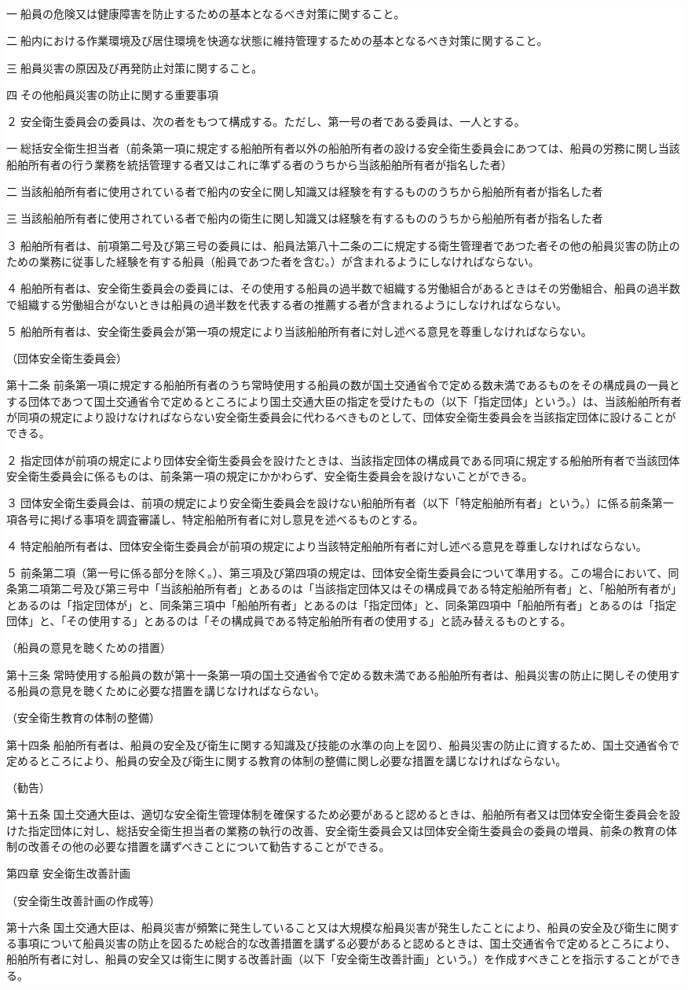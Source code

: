 一 船員の危険又は健康障害を防止するための基本となるべき対策に関すること。

二 船内における作業環境及び居住環境を快適な状態に維持管理するための基本となるべき対策に関すること。

三 船員災害の原因及び再発防止対策に関すること。

四 その他船員災害の防止に関する重要事項

２ 安全衛生委員会の委員は、次の者をもつて構成する。ただし、第一号の者である委員は、一人とする。

一 総括安全衛生担当者（前条第一項に規定する船舶所有者以外の船舶所有者の設ける安全衛生委員会にあつては、船員の労務に関し当該船舶所有者の行う業務を統括管理する者又はこれに準ずる者のうちから当該船舶所有者が指名した者）

二 当該船舶所有者に使用されている者で船内の安全に関し知識又は経験を有するもののうちから船舶所有者が指名した者

三 当該船舶所有者に使用されている者で船内の衛生に関し知識又は経験を有するもののうちから船舶所有者が指名した者

３ 船舶所有者は、前項第二号及び第三号の委員には、船員法第八十二条の二に規定する衛生管理者であつた者その他の船員災害の防止のための業務に従事した経験を有する船員（船員であつた者を含む。）が含まれるようにしなければならない。

４ 船舶所有者は、安全衛生委員会の委員には、その使用する船員の過半数で組織する労働組合があるときはその労働組合、船員の過半数で組織する労働組合がないときは船員の過半数を代表する者の推薦する者が含まれるようにしなければならない。

５ 船舶所有者は、安全衛生委員会が第一項の規定により当該船舶所有者に対し述べる意見を尊重しなければならない。

（団体安全衛生委員会）

第十二条 前条第一項に規定する船舶所有者のうち常時使用する船員の数が国土交通省令で定める数未満であるものをその構成員の一員とする団体であつて国土交通省令で定めるところにより国土交通大臣の指定を受けたもの（以下「指定団体」という。）は、当該船舶所有者が同項の規定により設けなければならない安全衛生委員会に代わるべきものとして、団体安全衛生委員会を当該指定団体に設けることができる。

２ 指定団体が前項の規定により団体安全衛生委員会を設けたときは、当該指定団体の構成員である同項に規定する船舶所有者で当該団体安全衛生委員会に係るものは、前条第一項の規定にかかわらず、安全衛生委員会を設けないことができる。

３ 団体安全衛生委員会は、前項の規定により安全衛生委員会を設けない船舶所有者（以下「特定船舶所有者」という。）に係る前条第一項各号に掲げる事項を調査審議し、特定船舶所有者に対し意見を述べるものとする。

４ 特定船舶所有者は、団体安全衛生委員会が前項の規定により当該特定船舶所有者に対し述べる意見を尊重しなければならない。

５ 前条第二項（第一号に係る部分を除く。）、第三項及び第四項の規定は、団体安全衛生委員会について準用する。この場合において、同条第二項第二号及び第三号中「当該船舶所有者」とあるのは「当該指定団体又はその構成員である特定船舶所有者」と、「船舶所有者が」とあるのは「指定団体が」と、同条第三項中「船舶所有者」とあるのは「指定団体」と、同条第四項中「船舶所有者」とあるのは「指定団体」と、「その使用する」とあるのは「その構成員である特定船舶所有者の使用する」と読み替えるものとする。

（船員の意見を聴くための措置）

第十三条 常時使用する船員の数が第十一条第一項の国土交通省令で定める数未満である船舶所有者は、船員災害の防止に関しその使用する船員の意見を聴くために必要な措置を講じなければならない。

（安全衛生教育の体制の整備）

第十四条 船舶所有者は、船員の安全及び衛生に関する知識及び技能の水準の向上を図り、船員災害の防止に資するため、国土交通省令で定めるところにより、船員の安全及び衛生に関する教育の体制の整備に関し必要な措置を講じなければならない。

（勧告）

第十五条 国土交通大臣は、適切な安全衛生管理体制を確保するため必要があると認めるときは、船舶所有者又は団体安全衛生委員会を設けた指定団体に対し、総括安全衛生担当者の業務の執行の改善、安全衛生委員会又は団体安全衛生委員会の委員の増員、前条の教育の体制の改善その他の必要な措置を講ずべきことについて勧告することができる。

第四章 安全衛生改善計画

（安全衛生改善計画の作成等）

第十六条 国土交通大臣は、船員災害が頻繁に発生していること又は大規模な船員災害が発生したことにより、船員の安全及び衛生に関する事項について船員災害の防止を図るため総合的な改善措置を講ずる必要があると認めるときは、国土交通省令で定めるところにより、船舶所有者に対し、船員の安全又は衛生に関する改善計画（以下「安全衛生改善計画」という。）を作成すべきことを指示することができる。

